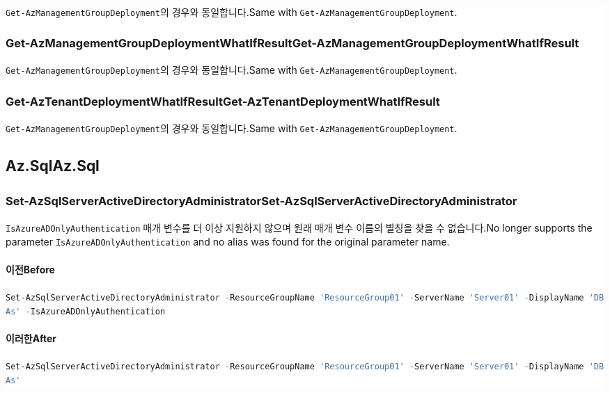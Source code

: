 <span data-ttu-id="aa388-300">`Get-AzManagementGroupDeployment`의 경우와 동일합니다.</span><span class="sxs-lookup"><span data-stu-id="aa388-300">Same with `Get-AzManagementGroupDeployment`.</span></span>

### <a name="get-azmanagementgroupdeploymentwhatifresult"></a><span data-ttu-id="aa388-301">Get-AzManagementGroupDeploymentWhatIfResult</span><span class="sxs-lookup"><span data-stu-id="aa388-301">Get-AzManagementGroupDeploymentWhatIfResult</span></span>

<span data-ttu-id="aa388-302">`Get-AzManagementGroupDeployment`의 경우와 동일합니다.</span><span class="sxs-lookup"><span data-stu-id="aa388-302">Same with `Get-AzManagementGroupDeployment`.</span></span>

### <a name="get-aztenantdeploymentwhatifresult"></a><span data-ttu-id="aa388-303">Get-AzTenantDeploymentWhatIfResult</span><span class="sxs-lookup"><span data-stu-id="aa388-303">Get-AzTenantDeploymentWhatIfResult</span></span>

<span data-ttu-id="aa388-304">`Get-AzManagementGroupDeployment`의 경우와 동일합니다.</span><span class="sxs-lookup"><span data-stu-id="aa388-304">Same with `Get-AzManagementGroupDeployment`.</span></span>

## <a name="azsql"></a><span data-ttu-id="aa388-305">Az.Sql</span><span class="sxs-lookup"><span data-stu-id="aa388-305">Az.Sql</span></span>

### <a name="set-azsqlserveractivedirectoryadministrator"></a><span data-ttu-id="aa388-306">Set-AzSqlServerActiveDirectoryAdministrator</span><span class="sxs-lookup"><span data-stu-id="aa388-306">Set-AzSqlServerActiveDirectoryAdministrator</span></span>

<span data-ttu-id="aa388-307">`IsAzureADOnlyAuthentication` 매개 변수를 더 이상 지원하지 않으며 원래 매개 변수 이름의 별칭을 찾을 수 없습니다.</span><span class="sxs-lookup"><span data-stu-id="aa388-307">No longer supports the parameter `IsAzureADOnlyAuthentication` and no alias was found for the original parameter name.</span></span>

#### <a name="before"></a><span data-ttu-id="aa388-308">이전</span><span class="sxs-lookup"><span data-stu-id="aa388-308">Before</span></span>

```powershell
Set-AzSqlServerActiveDirectoryAdministrator -ResourceGroupName 'ResourceGroup01' -ServerName 'Server01' -DisplayName 'DBAs' -IsAzureADOnlyAuthentication
```

#### <a name="after"></a><span data-ttu-id="aa388-309">이러한</span><span class="sxs-lookup"><span data-stu-id="aa388-309">After</span></span>

```powershell
Set-AzSqlServerActiveDirectoryAdministrator -ResourceGroupName 'ResourceGroup01' -ServerName 'Server01' -DisplayName 'DBAs'
```
